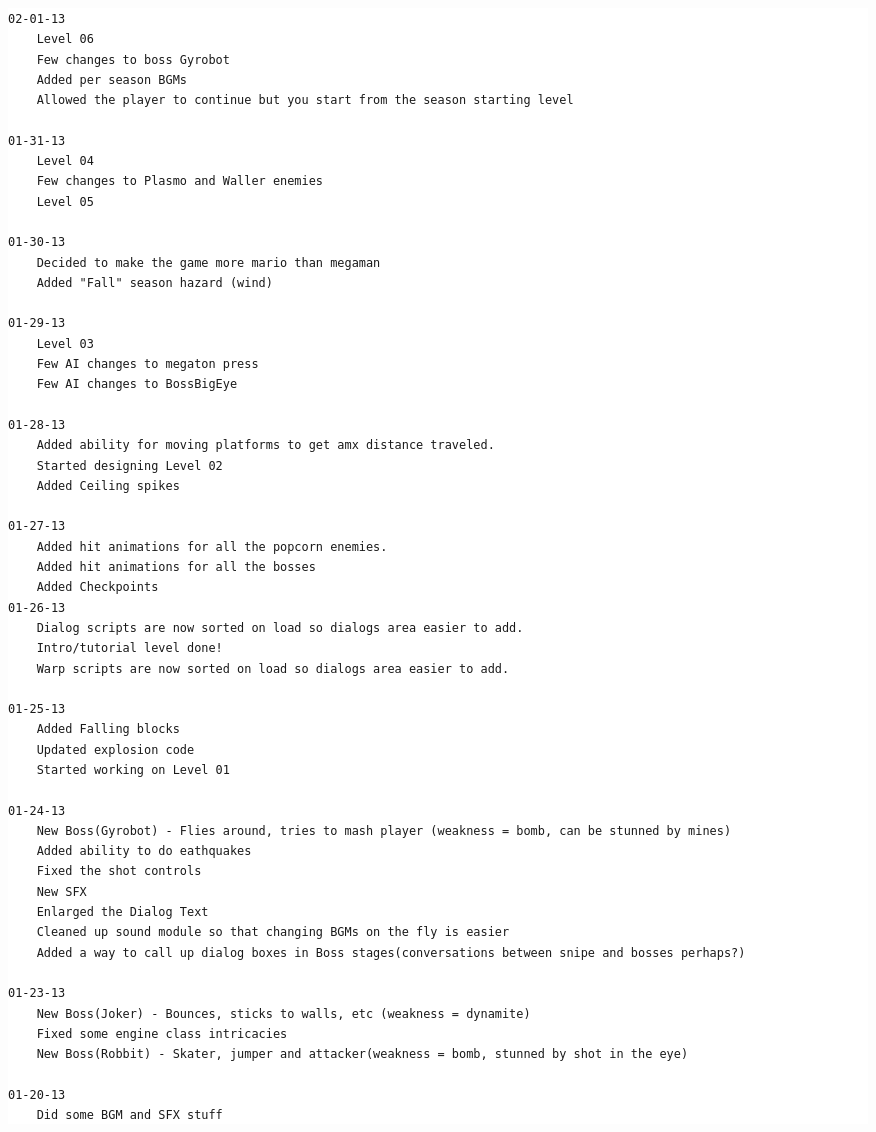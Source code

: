 	02-01-13
		Level 06
		Few changes to boss Gyrobot
		Added per season BGMs
		Allowed the player to continue but you start from the season starting level
		
	01-31-13
		Level 04
		Few changes to Plasmo and Waller enemies
		Level 05
		
	01-30-13
		Decided to make the game more mario than megaman
		Added "Fall" season hazard (wind)
		
	01-29-13
		Level 03
		Few AI changes to megaton press
		Few AI changes to BossBigEye
	
	01-28-13
		Added ability for moving platforms to get amx distance traveled.
		Started designing Level 02
		Added Ceiling spikes
		
	01-27-13
		Added hit animations for all the popcorn enemies.
		Added hit animations for all the bosses
		Added Checkpoints
	01-26-13
		Dialog scripts are now sorted on load so dialogs area easier to add.
		Intro/tutorial level done!
		Warp scripts are now sorted on load so dialogs area easier to add.
		
	01-25-13
		Added Falling blocks
		Updated explosion code
		Started working on Level 01
		
	01-24-13
		New Boss(Gyrobot) - Flies around, tries to mash player (weakness = bomb, can be stunned by mines)
		Added ability to do eathquakes
		Fixed the shot controls 
		New SFX
		Enlarged the Dialog Text
		Cleaned up sound module so that changing BGMs on the fly is easier
		Added a way to call up dialog boxes in Boss stages(conversations between snipe and bosses perhaps?)
		
	01-23-13
		New Boss(Joker) - Bounces, sticks to walls, etc (weakness = dynamite)
		Fixed some engine class intricacies
		New Boss(Robbit) - Skater, jumper and attacker(weakness = bomb, stunned by shot in the eye) 
	
	01-20-13
		Did some BGM and SFX stuff 
		